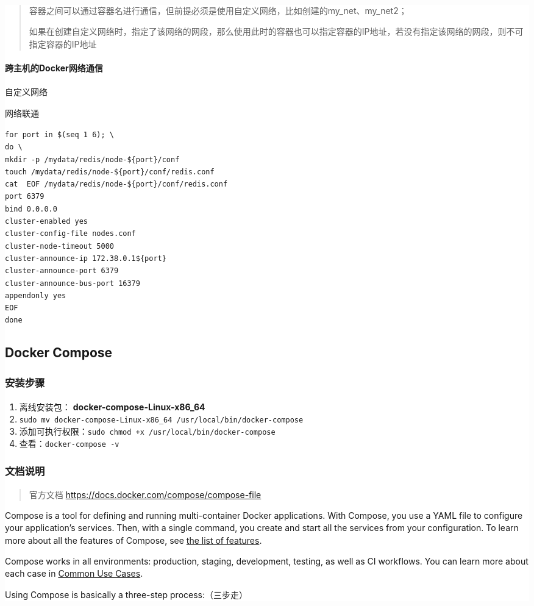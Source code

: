 > 容器之间可以通过容器名进行通信，但前提必须是使用自定义网络，比如创建的my_net、my_net2；
>
> 如果在创建自定义网络时，指定了该网络的网段，那么使用此时的容器也可以指定容器的IP地址，若没有指定该网络的网段，则不可指定容器的IP地址

#### 跨主机的Docker网络通信



自定义网络



网络联通

```
for port in $(seq 1 6); \
do \
mkdir -p /mydata/redis/node-${port}/conf
touch /mydata/redis/node-${port}/conf/redis.conf
cat  EOF /mydata/redis/node-${port}/conf/redis.conf
port 6379 
bind 0.0.0.0
cluster-enabled yes 
cluster-config-file nodes.conf
cluster-node-timeout 5000
cluster-announce-ip 172.38.0.1${port}
cluster-announce-port 6379
cluster-announce-bus-port 16379
appendonly yes
EOF
done
```

## Docker Compose

### 安装步骤

1. 离线安装包： **docker-compose-Linux-x86_64**
2. `sudo mv docker-compose-Linux-x86_64 /usr/local/bin/docker-compose`
3. 添加可执行权限：`sudo chmod +x /usr/local/bin/docker-compose`
4. 查看：`docker-compose -v`

### 文档说明

> 官方文档  https://docs.docker.com/compose/compose-file

Compose is a tool for defining and running multi-container Docker applications. With Compose, you use a YAML file to configure your application’s services. Then, with a single command, you create and start all the services from your configuration. To learn more about all the features of Compose, see [the list of features](https://docs.docker.com/compose/#features).

Compose works in all environments: production, staging, development, testing, as well as CI workflows. You can learn more about each case in [Common Use Cases](https://docs.docker.com/compose/#common-use-cases).

Using Compose is basically a three-step process:（三步走）

